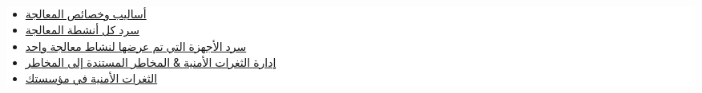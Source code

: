 - [أساليب وخصائص المعالجة](get-remediation-methods-properties.md)
- [سرد كل أنشطة المعالجة](get-remediation-all-activities.md)
- [سرد الأجهزة التي تم عرضها لنشاط معالجة واحد](get-remediation-exposed-devices-activities.md)
- [إدارة الثغرات الأمنية & المخاطر المستندة إلى المخاطر](next-gen-threat-and-vuln-mgt.md)
- [الثغرات الأمنية في مؤسستك](tvm-weaknesses.md)
